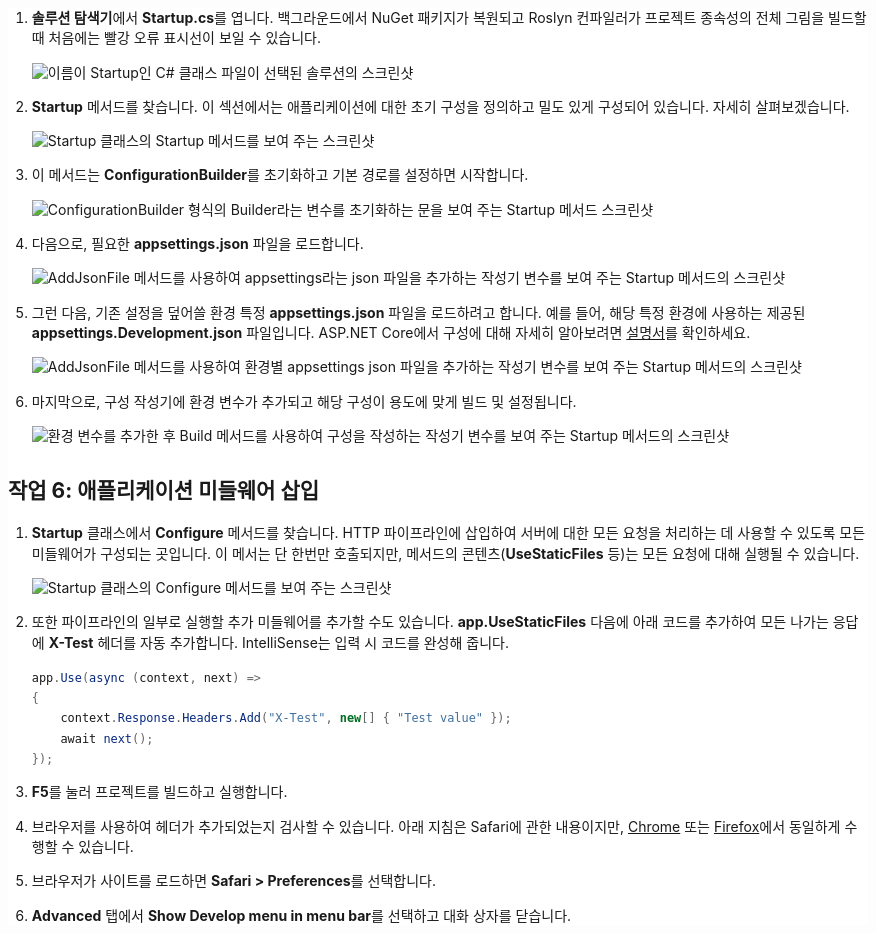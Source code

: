 1. **솔루션 탐색기**에서 **Startup.cs**를 엽니다. 백그라운드에서 NuGet 패키지가 복원되고 Roslyn 컨파일러가 프로젝트 종속성의 전체 그림을 빌드할 때 처음에는 빨강 오류 표시선이 보일 수 있습니다.

    ![이름이 Startup인 C# 클래스 파일이 선택된 솔루션의 스크린샷](media/netcore-image29.png)

2. **Startup** 메서드를 찾습니다. 이 섹션에서는 애플리케이션에 대한 초기 구성을 정의하고 밀도 있게 구성되어 있습니다. 자세히 살펴보겠습니다.

    ![Startup 클래스의 Startup 메서드를 보여 주는 스크린샷](media/netcore-image30.png)

3. 이 메서드는 **ConfigurationBuilder**를 초기화하고 기본 경로를 설정하면 시작합니다.

    ![ConfigurationBuilder 형식의 Builder라는 변수를 초기화하는 문을 보여 주는 Startup 메서드 스크린샷](media/netcore-image31.png)

4. 다음으로, 필요한 **appsettings.json** 파일을 로드합니다.

    ![AddJsonFile 메서드를 사용하여 appsettings라는 json 파일을 추가하는 작성기 변수를 보여 주는 Startup 메서드의 스크린샷](media/netcore-image32.png)

5. 그런 다음, 기존 설정을 덮어쓸 환경 특정 **appsettings.json** 파일을 로드하려고 합니다. 예를 들어, 해당 특정 환경에 사용하는 제공된 **appsettings.Development.json** 파일입니다. ASP.NET Core에서 구성에 대해 자세히 알아보려면 [설명서](/aspnet/core/fundamentals/configuration)를 확인하세요.

    ![AddJsonFile 메서드를 사용하여 환경별 appsettings json 파일을 추가하는 작성기 변수를 보여 주는 Startup 메서드의 스크린샷](media/netcore-image34.png)

6. 마지막으로, 구성 작성기에 환경 변수가 추가되고 해당 구성이 용도에 맞게 빌드 및 설정됩니다.

    ![환경 변수를 추가한 후 Build 메서드를 사용하여 구성을 작성하는 작성기 변수를 보여 주는 Startup 메서드의 스크린샷](media/netcore-image35.png)

## <a name="task-6-inserting-application-middleware"></a>작업 6: 애플리케이션 미들웨어 삽입

1. **Startup** 클래스에서 **Configure** 메서드를 찾습니다. HTTP 파이프라인에 삽입하여 서버에 대한 모든 요청을 처리하는 데 사용할 수 있도록 모든 미들웨어가 구성되는 곳입니다. 이 메서는 단 한번만 호출되지만, 메서드의 콘텐츠(**UseStaticFiles** 등)는 모든 요청에 대해 실행될 수 있습니다.

    ![Startup 클래스의 Configure 메서드를 보여 주는 스크린샷](media/netcore-image36.png)

2. 또한 파이프라인의 일부로 실행할 추가 미들웨어를 추가할 수도 있습니다. **app.UseStaticFiles** 다음에 아래 코드를 추가하여 모든 나가는 응답에 **X-Test** 헤더를 자동 추가합니다. IntelliSense는 입력 시 코드를 완성해 줍니다.

    ```csharp
    app.Use(async (context, next) =>
    {
        context.Response.Headers.Add("X-Test", new[] { "Test value" });
        await next();
    });
    ```

3. **F5**를 눌러 프로젝트를 빌드하고 실행합니다.

4. 브라우저를 사용하여 헤더가 추가되었는지 검사할 수 있습니다. 아래 지침은 Safari에 관한 내용이지만, [Chrome](https://stackoverflow.com/questions/4423061/view-http-headers-in-google-chrome) 또는 [Firefox](https://stackoverflow.com/questions/33974595/in-firefox-how-do-i-see-http-request-headers-where-in-web-console)에서 동일하게 수행할 수 있습니다.

5. 브라우저가 사이트를 로드하면 **Safari > Preferences**를 선택합니다.

6. **Advanced** 탭에서 **Show Develop menu in menu bar**를 선택하고 대화 상자를 닫습니다.
